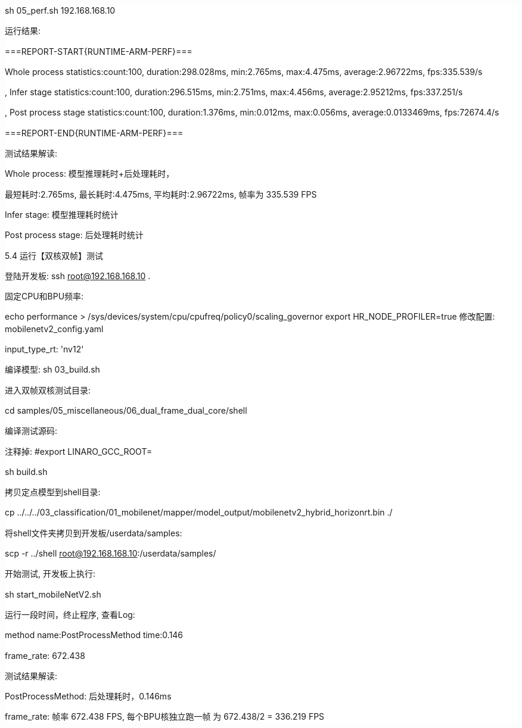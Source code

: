 sh 05_perf.sh 192.168.168.10

运行结果:

===REPORT-START{RUNTIME-ARM-PERF}===

Whole process statistics:count:100, duration:298.028ms, min:2.765ms, max:4.475ms, average:2.96722ms, fps:335.539/s

, Infer stage statistics:count:100, duration:296.515ms, min:2.751ms, max:4.456ms, average:2.95212ms, fps:337.251/s

, Post process stage statistics:count:100, duration:1.376ms, min:0.012ms, max:0.056ms, average:0.0133469ms, fps:72674.4/s

===REPORT-END{RUNTIME-ARM-PERF}===

测试结果解读:

Whole process: 模型推理耗时+后处理耗时，

最短耗时:2.765ms, 最长耗时:4.475ms, 平均耗时:2.96722ms, 帧率为 335.539 FPS

Infer stage: 模型推理耗时统计

Post process stage: 后处理耗时统计

5.4 运行【双核双帧】测试

登陆开发板: ssh root@192.168.168.10 .

固定CPU和BPU频率:

echo performance > /sys/devices/system/cpu/cpufreq/policy0/scaling_governor
export HR_NODE_PROFILER=true
修改配置: mobilenetv2_config.yaml

input_type_rt: 'nv12'

编译模型: sh 03_build.sh

进入双帧双核测试目录:

cd samples/05_miscellaneous/06_dual_frame_dual_core/shell

编译测试源码:

注释掉: #export LINARO_GCC_ROOT=

sh build.sh

拷贝定点模型到shell目录:

cp ../../../03_classification/01_mobilenet/mapper/model_output/mobilenetv2_hybrid_horizonrt.bin ./

将shell文件夹拷贝到开发板/userdata/samples:

scp -r ../shell root@192.168.168.10:/userdata/samples/

开始测试, 开发板上执行:

sh start_mobileNetV2.sh

运行一段时间，终止程序, 查看Log:

method name:PostProcessMethod time:0.146

frame_rate: 672.438

测试结果解读:

PostProcessMethod: 后处理耗时，0.146ms

frame_rate: 帧率 672.438 FPS, 每个BPU核独立跑一帧 为 672.438/2 = 336.219 FPS







